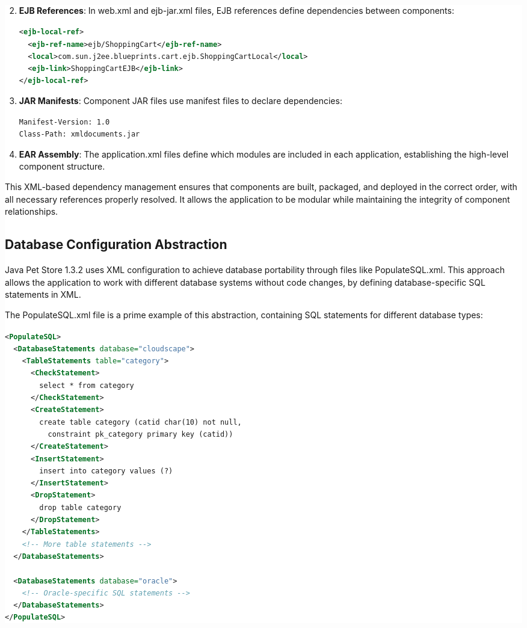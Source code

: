 2. **EJB References**: In web.xml and ejb-jar.xml files, EJB references define dependencies between components:
   ```xml
   <ejb-local-ref>
     <ejb-ref-name>ejb/ShoppingCart</ejb-ref-name>
     <local>com.sun.j2ee.blueprints.cart.ejb.ShoppingCartLocal</local>
     <ejb-link>ShoppingCartEJB</ejb-link>
   </ejb-local-ref>
   ```

3. **JAR Manifests**: Component JAR files use manifest files to declare dependencies:
   ```
   Manifest-Version: 1.0
   Class-Path: xmldocuments.jar
   ```

4. **EAR Assembly**: The application.xml files define which modules are included in each application, establishing the high-level component structure.

This XML-based dependency management ensures that components are built, packaged, and deployed in the correct order, with all necessary references properly resolved. It allows the application to be modular while maintaining the integrity of component relationships.

## Database Configuration Abstraction

Java Pet Store 1.3.2 uses XML configuration to achieve database portability through files like PopulateSQL.xml. This approach allows the application to work with different database systems without code changes, by defining database-specific SQL statements in XML.

The PopulateSQL.xml file is a prime example of this abstraction, containing SQL statements for different database types:

```xml
<PopulateSQL>
  <DatabaseStatements database="cloudscape">
    <TableStatements table="category">
      <CheckStatement>
        select * from category
      </CheckStatement>
      <CreateStatement>
        create table category (catid char(10) not null,
          constraint pk_category primary key (catid))
      </CreateStatement>
      <InsertStatement>
        insert into category values (?)
      </InsertStatement>
      <DropStatement>
        drop table category
      </DropStatement>
    </TableStatements>
    <!-- More table statements -->
  </DatabaseStatements>
  
  <DatabaseStatements database="oracle">
    <!-- Oracle-specific SQL statements -->
  </DatabaseStatements>
</PopulateSQL>
```
